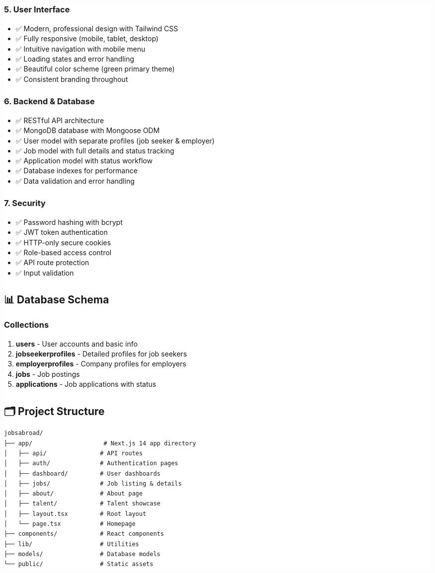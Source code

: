 ### 5. User Interface
- ✅ Modern, professional design with Tailwind CSS
- ✅ Fully responsive (mobile, tablet, desktop)
- ✅ Intuitive navigation with mobile menu
- ✅ Loading states and error handling
- ✅ Beautiful color scheme (green primary theme)
- ✅ Consistent branding throughout

### 6. Backend & Database
- ✅ RESTful API architecture
- ✅ MongoDB database with Mongoose ODM
- ✅ User model with separate profiles (job seeker & employer)
- ✅ Job model with full details and status tracking
- ✅ Application model with status workflow
- ✅ Database indexes for performance
- ✅ Data validation and error handling

### 7. Security
- ✅ Password hashing with bcrypt
- ✅ JWT token authentication
- ✅ HTTP-only secure cookies
- ✅ Role-based access control
- ✅ API route protection
- ✅ Input validation

## 📊 Database Schema

### Collections
1. **users** - User accounts and basic info
2. **jobseekerprofiles** - Detailed profiles for job seekers
3. **employerprofiles** - Company profiles for employers
4. **jobs** - Job postings
5. **applications** - Job applications with status

## 🗂️ Project Structure

```
jobsabroad/
├── app/                    # Next.js 14 app directory
│   ├── api/               # API routes
│   ├── auth/              # Authentication pages
│   ├── dashboard/         # User dashboards
│   ├── jobs/              # Job listing & details
│   ├── about/             # About page
│   ├── talent/            # Talent showcase
│   ├── layout.tsx         # Root layout
│   └── page.tsx           # Homepage
├── components/            # React components
├── lib/                   # Utilities
├── models/                # Database models
└── public/                # Static assets
```
